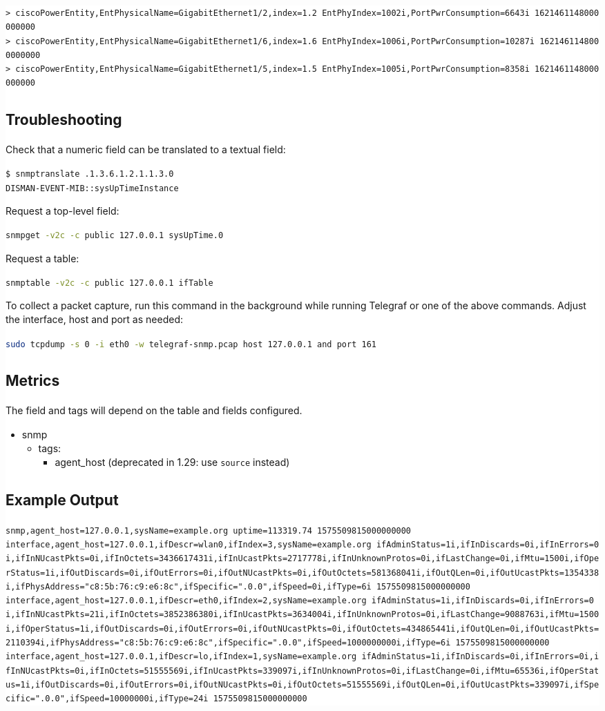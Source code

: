 ```text
> ciscoPowerEntity,EntPhysicalName=GigabitEthernet1/2,index=1.2 EntPhyIndex=1002i,PortPwrConsumption=6643i 1621461148000000000
> ciscoPowerEntity,EntPhysicalName=GigabitEthernet1/6,index=1.6 EntPhyIndex=1006i,PortPwrConsumption=10287i 1621461148000000000
> ciscoPowerEntity,EntPhysicalName=GigabitEthernet1/5,index=1.5 EntPhyIndex=1005i,PortPwrConsumption=8358i 1621461148000000000
```

## Troubleshooting

Check that a numeric field can be translated to a textual field:

```sh
$ snmptranslate .1.3.6.1.2.1.1.3.0
DISMAN-EVENT-MIB::sysUpTimeInstance
```

Request a top-level field:

```sh
snmpget -v2c -c public 127.0.0.1 sysUpTime.0
```

Request a table:

```sh
snmptable -v2c -c public 127.0.0.1 ifTable
```

To collect a packet capture, run this command in the background while running
Telegraf or one of the above commands.  Adjust the interface, host and port as
needed:

```sh
sudo tcpdump -s 0 -i eth0 -w telegraf-snmp.pcap host 127.0.0.1 and port 161
```

## Metrics

The field and tags will depend on the table and fields configured.

* snmp
  * tags:
    * agent_host (deprecated in 1.29: use `source` instead)

## Example Output

```text
snmp,agent_host=127.0.0.1,sysName=example.org uptime=113319.74 1575509815000000000
interface,agent_host=127.0.0.1,ifDescr=wlan0,ifIndex=3,sysName=example.org ifAdminStatus=1i,ifInDiscards=0i,ifInErrors=0i,ifInNUcastPkts=0i,ifInOctets=3436617431i,ifInUcastPkts=2717778i,ifInUnknownProtos=0i,ifLastChange=0i,ifMtu=1500i,ifOperStatus=1i,ifOutDiscards=0i,ifOutErrors=0i,ifOutNUcastPkts=0i,ifOutOctets=581368041i,ifOutQLen=0i,ifOutUcastPkts=1354338i,ifPhysAddress="c8:5b:76:c9:e6:8c",ifSpecific=".0.0",ifSpeed=0i,ifType=6i 1575509815000000000
interface,agent_host=127.0.0.1,ifDescr=eth0,ifIndex=2,sysName=example.org ifAdminStatus=1i,ifInDiscards=0i,ifInErrors=0i,ifInNUcastPkts=21i,ifInOctets=3852386380i,ifInUcastPkts=3634004i,ifInUnknownProtos=0i,ifLastChange=9088763i,ifMtu=1500i,ifOperStatus=1i,ifOutDiscards=0i,ifOutErrors=0i,ifOutNUcastPkts=0i,ifOutOctets=434865441i,ifOutQLen=0i,ifOutUcastPkts=2110394i,ifPhysAddress="c8:5b:76:c9:e6:8c",ifSpecific=".0.0",ifSpeed=1000000000i,ifType=6i 1575509815000000000
interface,agent_host=127.0.0.1,ifDescr=lo,ifIndex=1,sysName=example.org ifAdminStatus=1i,ifInDiscards=0i,ifInErrors=0i,ifInNUcastPkts=0i,ifInOctets=51555569i,ifInUcastPkts=339097i,ifInUnknownProtos=0i,ifLastChange=0i,ifMtu=65536i,ifOperStatus=1i,ifOutDiscards=0i,ifOutErrors=0i,ifOutNUcastPkts=0i,ifOutOctets=51555569i,ifOutQLen=0i,ifOutUcastPkts=339097i,ifSpecific=".0.0",ifSpeed=10000000i,ifType=24i 1575509815000000000
```

[metric filtering]: /docs/CONFIGURATION.md#metric-filtering
[metric]: /docs/METRICS.md


[CONFIGURATION.md]: ../../../docs/CONFIGURATION.md#plugins
[AGENT]: ../../../docs/CONFIGURATION.md#agent
[AGENT]: ../../../docs/CONFIGURATION.md#agent